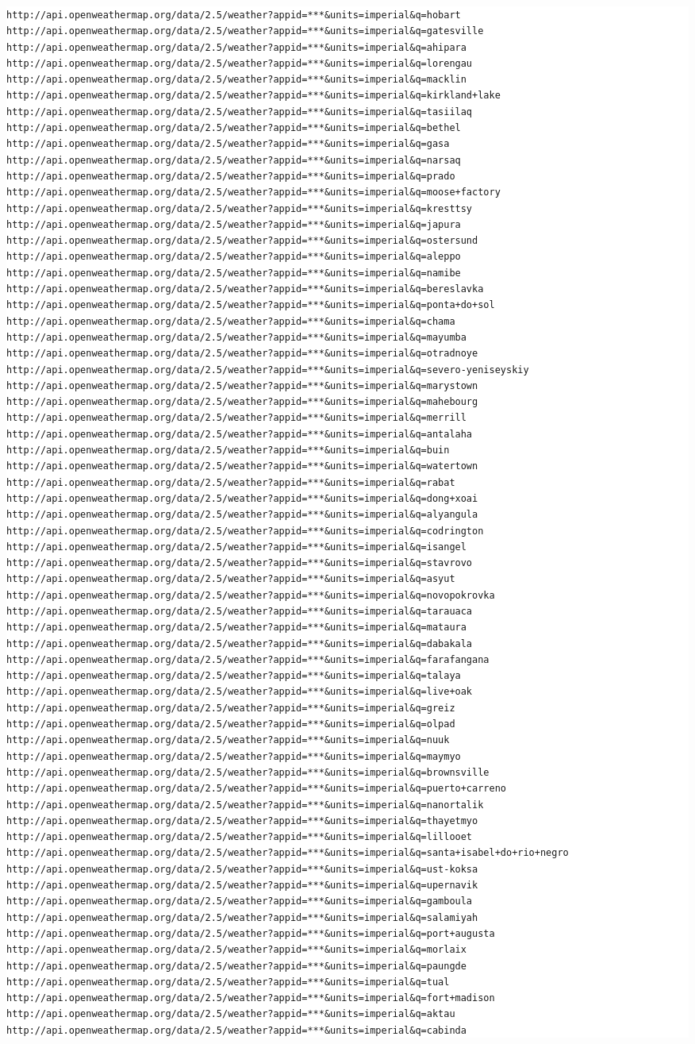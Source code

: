     http://api.openweathermap.org/data/2.5/weather?appid=***&units=imperial&q=hobart
    http://api.openweathermap.org/data/2.5/weather?appid=***&units=imperial&q=gatesville
    http://api.openweathermap.org/data/2.5/weather?appid=***&units=imperial&q=ahipara
    http://api.openweathermap.org/data/2.5/weather?appid=***&units=imperial&q=lorengau
    http://api.openweathermap.org/data/2.5/weather?appid=***&units=imperial&q=macklin
    http://api.openweathermap.org/data/2.5/weather?appid=***&units=imperial&q=kirkland+lake
    http://api.openweathermap.org/data/2.5/weather?appid=***&units=imperial&q=tasiilaq
    http://api.openweathermap.org/data/2.5/weather?appid=***&units=imperial&q=bethel
    http://api.openweathermap.org/data/2.5/weather?appid=***&units=imperial&q=gasa
    http://api.openweathermap.org/data/2.5/weather?appid=***&units=imperial&q=narsaq
    http://api.openweathermap.org/data/2.5/weather?appid=***&units=imperial&q=prado
    http://api.openweathermap.org/data/2.5/weather?appid=***&units=imperial&q=moose+factory
    http://api.openweathermap.org/data/2.5/weather?appid=***&units=imperial&q=kresttsy
    http://api.openweathermap.org/data/2.5/weather?appid=***&units=imperial&q=japura
    http://api.openweathermap.org/data/2.5/weather?appid=***&units=imperial&q=ostersund
    http://api.openweathermap.org/data/2.5/weather?appid=***&units=imperial&q=aleppo
    http://api.openweathermap.org/data/2.5/weather?appid=***&units=imperial&q=namibe
    http://api.openweathermap.org/data/2.5/weather?appid=***&units=imperial&q=bereslavka
    http://api.openweathermap.org/data/2.5/weather?appid=***&units=imperial&q=ponta+do+sol
    http://api.openweathermap.org/data/2.5/weather?appid=***&units=imperial&q=chama
    http://api.openweathermap.org/data/2.5/weather?appid=***&units=imperial&q=mayumba
    http://api.openweathermap.org/data/2.5/weather?appid=***&units=imperial&q=otradnoye
    http://api.openweathermap.org/data/2.5/weather?appid=***&units=imperial&q=severo-yeniseyskiy
    http://api.openweathermap.org/data/2.5/weather?appid=***&units=imperial&q=marystown
    http://api.openweathermap.org/data/2.5/weather?appid=***&units=imperial&q=mahebourg
    http://api.openweathermap.org/data/2.5/weather?appid=***&units=imperial&q=merrill
    http://api.openweathermap.org/data/2.5/weather?appid=***&units=imperial&q=antalaha
    http://api.openweathermap.org/data/2.5/weather?appid=***&units=imperial&q=buin
    http://api.openweathermap.org/data/2.5/weather?appid=***&units=imperial&q=watertown
    http://api.openweathermap.org/data/2.5/weather?appid=***&units=imperial&q=rabat
    http://api.openweathermap.org/data/2.5/weather?appid=***&units=imperial&q=dong+xoai
    http://api.openweathermap.org/data/2.5/weather?appid=***&units=imperial&q=alyangula
    http://api.openweathermap.org/data/2.5/weather?appid=***&units=imperial&q=codrington
    http://api.openweathermap.org/data/2.5/weather?appid=***&units=imperial&q=isangel
    http://api.openweathermap.org/data/2.5/weather?appid=***&units=imperial&q=stavrovo
    http://api.openweathermap.org/data/2.5/weather?appid=***&units=imperial&q=asyut
    http://api.openweathermap.org/data/2.5/weather?appid=***&units=imperial&q=novopokrovka
    http://api.openweathermap.org/data/2.5/weather?appid=***&units=imperial&q=tarauaca
    http://api.openweathermap.org/data/2.5/weather?appid=***&units=imperial&q=mataura
    http://api.openweathermap.org/data/2.5/weather?appid=***&units=imperial&q=dabakala
    http://api.openweathermap.org/data/2.5/weather?appid=***&units=imperial&q=farafangana
    http://api.openweathermap.org/data/2.5/weather?appid=***&units=imperial&q=talaya
    http://api.openweathermap.org/data/2.5/weather?appid=***&units=imperial&q=live+oak
    http://api.openweathermap.org/data/2.5/weather?appid=***&units=imperial&q=greiz
    http://api.openweathermap.org/data/2.5/weather?appid=***&units=imperial&q=olpad
    http://api.openweathermap.org/data/2.5/weather?appid=***&units=imperial&q=nuuk
    http://api.openweathermap.org/data/2.5/weather?appid=***&units=imperial&q=maymyo
    http://api.openweathermap.org/data/2.5/weather?appid=***&units=imperial&q=brownsville
    http://api.openweathermap.org/data/2.5/weather?appid=***&units=imperial&q=puerto+carreno
    http://api.openweathermap.org/data/2.5/weather?appid=***&units=imperial&q=nanortalik
    http://api.openweathermap.org/data/2.5/weather?appid=***&units=imperial&q=thayetmyo
    http://api.openweathermap.org/data/2.5/weather?appid=***&units=imperial&q=lillooet
    http://api.openweathermap.org/data/2.5/weather?appid=***&units=imperial&q=santa+isabel+do+rio+negro
    http://api.openweathermap.org/data/2.5/weather?appid=***&units=imperial&q=ust-koksa
    http://api.openweathermap.org/data/2.5/weather?appid=***&units=imperial&q=upernavik
    http://api.openweathermap.org/data/2.5/weather?appid=***&units=imperial&q=gamboula
    http://api.openweathermap.org/data/2.5/weather?appid=***&units=imperial&q=salamiyah
    http://api.openweathermap.org/data/2.5/weather?appid=***&units=imperial&q=port+augusta
    http://api.openweathermap.org/data/2.5/weather?appid=***&units=imperial&q=morlaix
    http://api.openweathermap.org/data/2.5/weather?appid=***&units=imperial&q=paungde
    http://api.openweathermap.org/data/2.5/weather?appid=***&units=imperial&q=tual
    http://api.openweathermap.org/data/2.5/weather?appid=***&units=imperial&q=fort+madison
    http://api.openweathermap.org/data/2.5/weather?appid=***&units=imperial&q=aktau
    http://api.openweathermap.org/data/2.5/weather?appid=***&units=imperial&q=cabinda
